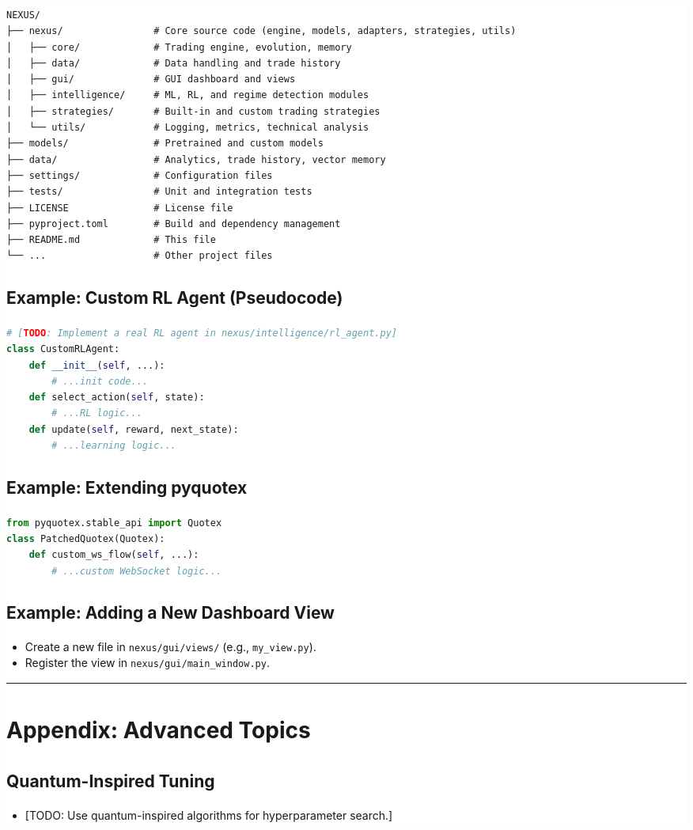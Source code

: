 ```
NEXUS/
├── nexus/                # Core source code (engine, models, adapters, strategies, utils)
│   ├── core/             # Trading engine, evolution, memory
│   ├── data/             # Data handling and trade history
│   ├── gui/              # GUI dashboard and views
│   ├── intelligence/     # ML, RL, and regime detection modules
│   ├── strategies/       # Built-in and custom trading strategies
│   └── utils/            # Logging, metrics, technical analysis
├── models/               # Pretrained and custom models
├── data/                 # Analytics, trade history, vector memory
├── settings/             # Configuration files
├── tests/                # Unit and integration tests
├── LICENSE               # License file
├── pyproject.toml        # Build and dependency management
├── README.md             # This file
└── ...                   # Other project files
```

## Example: Custom RL Agent (Pseudocode)

```python
# [TODO: Implement a real RL agent in nexus/intelligence/rl_agent.py]
class CustomRLAgent:
    def __init__(self, ...):
        # ...init code...
    def select_action(self, state):
        # ...RL logic...
    def update(self, reward, next_state):
        # ...learning logic...
```

## Example: Extending pyquotex

```python
from pyquotex.stable_api import Quotex
class PatchedQuotex(Quotex):
    def custom_ws_flow(self, ...):
        # ...custom WebSocket logic...
```

## Example: Adding a New Dashboard View

- Create a new file in `nexus/gui/views/` (e.g., `my_view.py`).
- Register the view in `nexus/gui/main_window.py`.

---

# Appendix: Advanced Topics

## Quantum-Inspired Tuning
- [TODO: Use quantum-inspired algorithms for hyperparameter search.]
